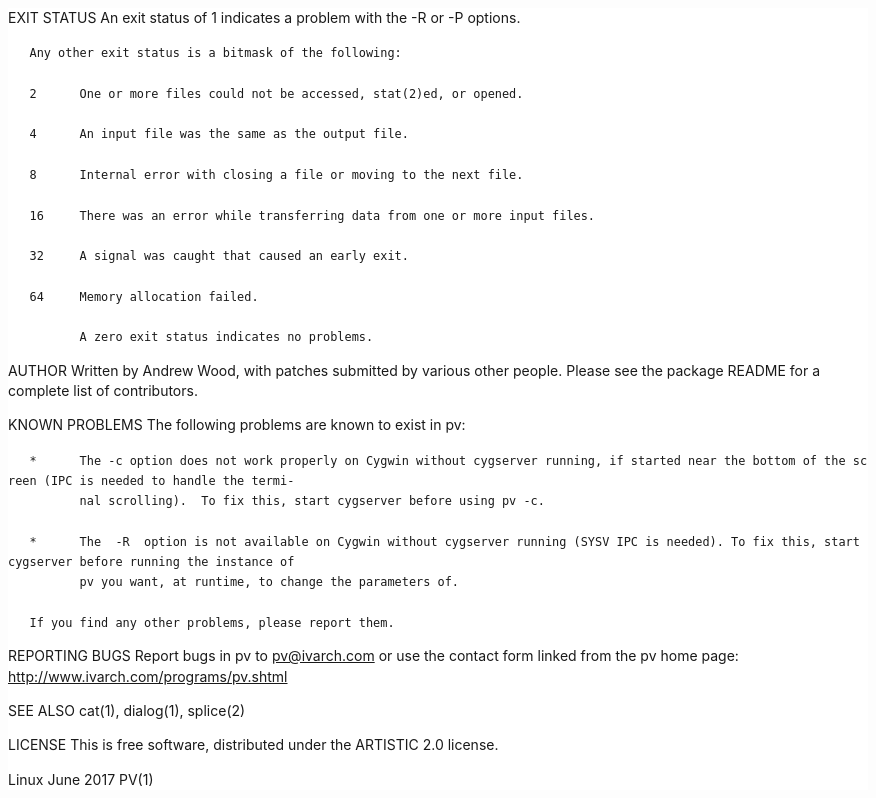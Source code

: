 EXIT STATUS
       An exit status of 1 indicates a problem with the -R or -P options.

       Any other exit status is a bitmask of the following:

       2      One or more files could not be accessed, stat(2)ed, or opened.

       4      An input file was the same as the output file.

       8      Internal error with closing a file or moving to the next file.

       16     There was an error while transferring data from one or more input files.

       32     A signal was caught that caused an early exit.

       64     Memory allocation failed.

              A zero exit status indicates no problems.

AUTHOR
       Written by Andrew Wood, with patches submitted by various other people.  Please see the package README for a complete list of contributors.

KNOWN PROBLEMS
       The following problems are known to exist in pv:

       *      The -c option does not work properly on Cygwin without cygserver running, if started near the bottom of the screen (IPC is needed to handle the termi‐
              nal scrolling).  To fix this, start cygserver before using pv -c.

       *      The  -R  option is not available on Cygwin without cygserver running (SYSV IPC is needed). To fix this, start cygserver before running the instance of
              pv you want, at runtime, to change the parameters of.

       If you find any other problems, please report them.

REPORTING BUGS
       Report bugs in pv to pv@ivarch.com or use the contact form linked from the pv home page: <http://www.ivarch.com/programs/pv.shtml>

SEE ALSO
       cat(1), dialog(1), splice(2)

LICENSE
       This is free software, distributed under the ARTISTIC 2.0 license.

Linux                                                                         June 2017                                                                        PV(1)
